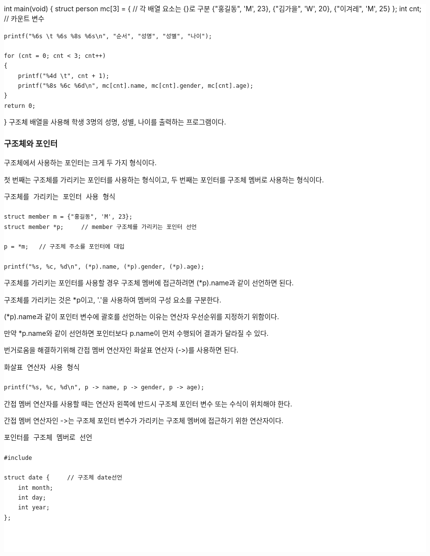 int main(void)
{
	struct person mc[3] = {   // 각 배열 요소는 {}로 구분
		{"홍길동", 'M', 23},
		{"김가을", 'W', 20},
		{"이겨레", 'M', 25}
	};
	int cnt;    // 카운트 변수

	printf("%6s \t %6s %8s %6s\n", "순서", "성명", "성별", "나이");

	for (cnt = 0; cnt < 3; cnt++)
	{
		printf("%4d \t", cnt + 1);
		printf("%8s %6c %6d\n", mc[cnt].name, mc[cnt].gender, mc[cnt].age);
	}
	return 0;
}</code></pre>
구조체 배열을 사용해 학생 3명의 성명, 성별, 나이를 출력하는 프로그램이다.

### 구조체와 포인터
구조체에서 사용하는 포인터는 크게 두 가지 형식이다. 

첫 번째는 구조체를 가리키는 포인터를 사용하는 형식이고, 두 번째는 포인터를 구조체 멤버로 사용하는 형식이다.

<pre>구조체를 가리키는 포인터 사용 형식
<code>
struct member m = {"홍길동", 'M', 23};  
struct member *p;     // member 구조체를 가리키는 포인터 선언

p = *m;   // 구조체 주소를 포인터에 대입

printf("%s, %c, %d\n", (*p).name, (*p).gender, (*p).age); </code></pre>
구조체를 가리키는 포인터를 사용할 경우 구조체 멤버에 접근하려면 (*p).name과 같이 선언하면 된다.

구조체를 가리키는 것은 *p이고, '.'을 사용하여 멤버의 구성 요소를 구분한다.

(*p).name과 같이 포인터 변수에 괄호를 선언하는 이유는 연산자 우선순위를 지정하기 위함이다.

만약 *p.name와 같이 선언하면 포인터보다 p.name이 먼저 수행되어 결과가 달라질 수 있다.

번거로움을 해결하기위해 간접 멤버 연산자인 화살표 연산자 (->)를 사용하면 된다.

<pre>화살표 연산자 사용 형식
<code>
printf("%s, %c, %d\n", p -> name, p -> gender, p -> age); </code></pre>
간접 멤버 연산자를 사용할 때는 연산자 왼쪽에 반드시 구조체 포인터 변수 또는 수식이 위치해야 한다.

간접 멤버 연산자인 ->는 구조체 포인터 변수가 가리키는 구조체 멤버에 접근하기 위한 연산자이다.

<pre>포인터를 구조체 멤버로 선언
<code>
#include<stdio.h>

struct date {     // 구조체 date선언
	int month;
	int day;
	int year;
};
